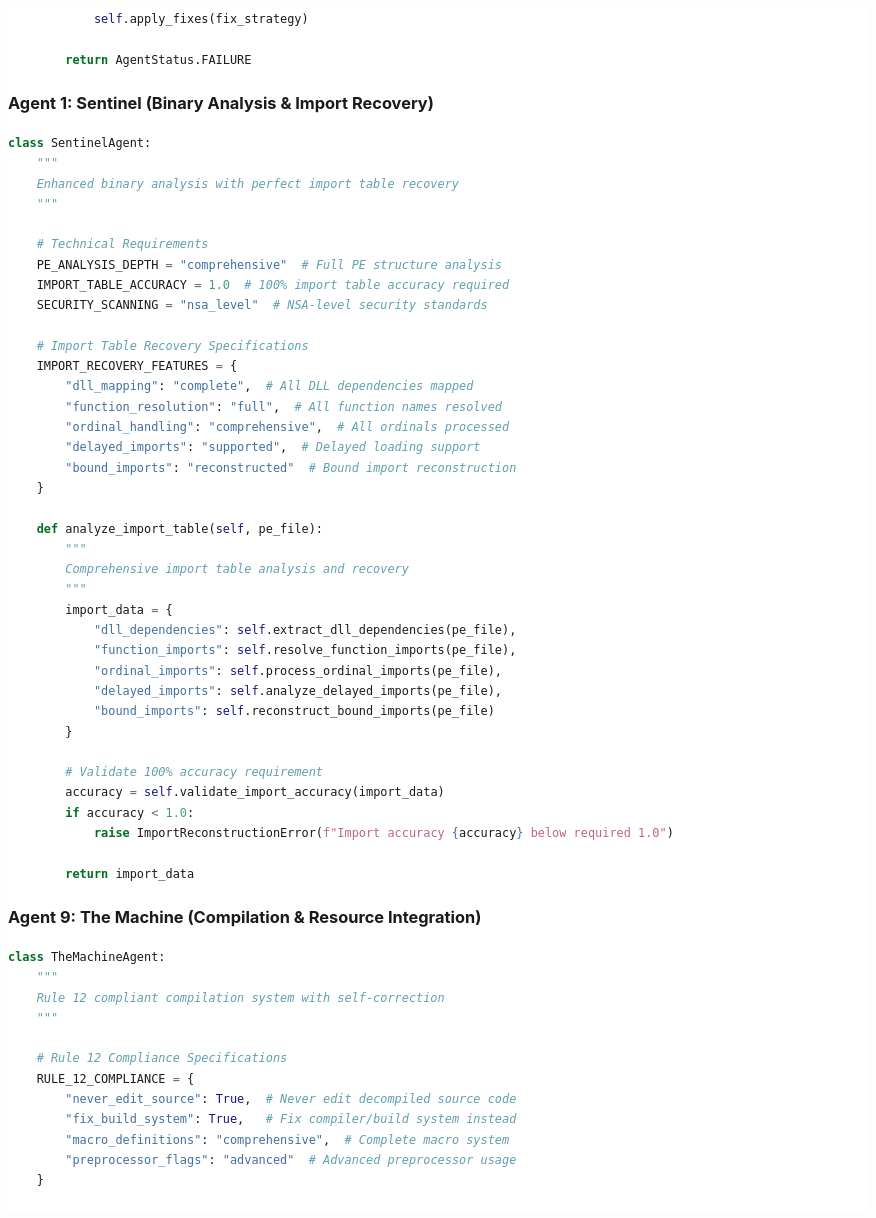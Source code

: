 ```python
            self.apply_fixes(fix_strategy)
            
        return AgentStatus.FAILURE
```

### Agent 1: Sentinel (Binary Analysis & Import Recovery)

```python
class SentinelAgent:
    """
    Enhanced binary analysis with perfect import table recovery
    """
    
    # Technical Requirements
    PE_ANALYSIS_DEPTH = "comprehensive"  # Full PE structure analysis
    IMPORT_TABLE_ACCURACY = 1.0  # 100% import table accuracy required
    SECURITY_SCANNING = "nsa_level"  # NSA-level security standards
    
    # Import Table Recovery Specifications
    IMPORT_RECOVERY_FEATURES = {
        "dll_mapping": "complete",  # All DLL dependencies mapped
        "function_resolution": "full",  # All function names resolved
        "ordinal_handling": "comprehensive",  # All ordinals processed
        "delayed_imports": "supported",  # Delayed loading support
        "bound_imports": "reconstructed"  # Bound import reconstruction
    }
    
    def analyze_import_table(self, pe_file):
        """
        Comprehensive import table analysis and recovery
        """
        import_data = {
            "dll_dependencies": self.extract_dll_dependencies(pe_file),
            "function_imports": self.resolve_function_imports(pe_file),
            "ordinal_imports": self.process_ordinal_imports(pe_file),
            "delayed_imports": self.analyze_delayed_imports(pe_file),
            "bound_imports": self.reconstruct_bound_imports(pe_file)
        }
        
        # Validate 100% accuracy requirement
        accuracy = self.validate_import_accuracy(import_data)
        if accuracy < 1.0:
            raise ImportReconstructionError(f"Import accuracy {accuracy} below required 1.0")
        
        return import_data
```

### Agent 9: The Machine (Compilation & Resource Integration)

```python
class TheMachineAgent:
    """
    Rule 12 compliant compilation system with self-correction
    """
    
    # Rule 12 Compliance Specifications
    RULE_12_COMPLIANCE = {
        "never_edit_source": True,  # Never edit decompiled source code
        "fix_build_system": True,   # Fix compiler/build system instead
        "macro_definitions": "comprehensive",  # Complete macro system
        "preprocessor_flags": "advanced"  # Advanced preprocessor usage
    }
    
```